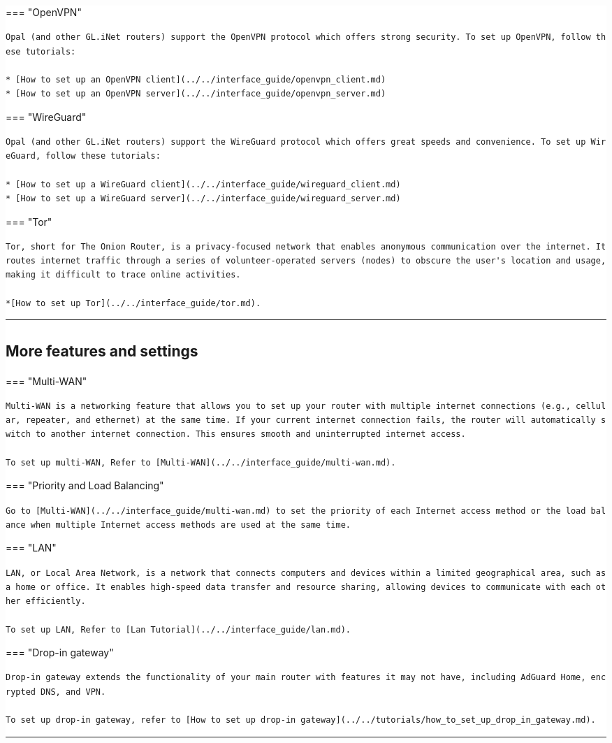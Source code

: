 
=== "OpenVPN" 

    Opal (and other GL.iNet routers) support the OpenVPN protocol which offers strong security. To set up OpenVPN, follow these tutorials:

    * [How to set up an OpenVPN client](../../interface_guide/openvpn_client.md)
    * [How to set up an OpenVPN server](../../interface_guide/openvpn_server.md)

=== "WireGuard"

    Opal (and other GL.iNet routers) support the WireGuard protocol which offers great speeds and convenience. To set up WireGuard, follow these tutorials:

    * [How to set up a WireGuard client](../../interface_guide/wireguard_client.md)
    * [How to set up a WireGuard server](../../interface_guide/wireguard_server.md)

=== "Tor"

    Tor, short for The Onion Router, is a privacy-focused network that enables anonymous communication over the internet. It routes internet traffic through a series of volunteer-operated servers (nodes) to obscure the user's location and usage, making it difficult to trace online activities.
    
    *[How to set up Tor](../../interface_guide/tor.md).

---

## More features and settings

=== "Multi-WAN"

    Multi-WAN is a networking feature that allows you to set up your router with multiple internet connections (e.g., cellular, repeater, and ethernet) at the same time. If your current internet connection fails, the router will automatically switch to another internet connection. This ensures smooth and uninterrupted internet access. 
    
    To set up multi-WAN, Refer to [Multi-WAN](../../interface_guide/multi-wan.md). 

=== "Priority and Load Balancing"

    Go to [Multi-WAN](../../interface_guide/multi-wan.md) to set the priority of each Internet access method or the load balance when multiple Internet access methods are used at the same time.

=== "LAN"

    LAN, or Local Area Network, is a network that connects computers and devices within a limited geographical area, such as a home or office. It enables high-speed data transfer and resource sharing, allowing devices to communicate with each other efficiently.
    
    To set up LAN, Refer to [Lan Tutorial](../../interface_guide/lan.md). 

=== "Drop-in gateway"

    Drop-in gateway extends the functionality of your main router with features it may not have, including AdGuard Home, encrypted DNS, and VPN. 
    
    To set up drop-in gateway, refer to [How to set up drop-in gateway](../../tutorials/how_to_set_up_drop_in_gateway.md). 

---
